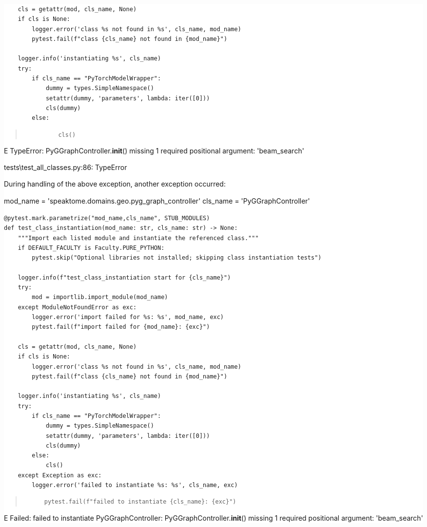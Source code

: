         cls = getattr(mod, cls_name, None)
        if cls is None:
            logger.error('class %s not found in %s', cls_name, mod_name)
            pytest.fail(f"class {cls_name} not found in {mod_name}")
    
        logger.info('instantiating %s', cls_name)
        try:
            if cls_name == "PyTorchModelWrapper":
                dummy = types.SimpleNamespace()
                setattr(dummy, 'parameters', lambda: iter([0]))
                cls(dummy)
            else:
>               cls()
E               TypeError: PyGGraphController.__init__() missing 1 required positional argument: 'beam_search'

tests\test_all_classes.py:86: TypeError

During handling of the above exception, another exception occurred:

mod_name = 'speaktome.domains.geo.pyg_graph_controller'
cls_name = 'PyGGraphController'

    @pytest.mark.parametrize("mod_name,cls_name", STUB_MODULES)
    def test_class_instantiation(mod_name: str, cls_name: str) -> None:
        """Import each listed module and instantiate the referenced class."""
        if DEFAULT_FACULTY is Faculty.PURE_PYTHON:
            pytest.skip("Optional libraries not installed; skipping class instantiation tests")
    
        logger.info(f"test_class_instantiation start for {cls_name}")
        try:
            mod = importlib.import_module(mod_name)
        except ModuleNotFoundError as exc:
            logger.error('import failed for %s: %s', mod_name, exc)
            pytest.fail(f"import failed for {mod_name}: {exc}")
    
        cls = getattr(mod, cls_name, None)
        if cls is None:
            logger.error('class %s not found in %s', cls_name, mod_name)
            pytest.fail(f"class {cls_name} not found in {mod_name}")
    
        logger.info('instantiating %s', cls_name)
        try:
            if cls_name == "PyTorchModelWrapper":
                dummy = types.SimpleNamespace()
                setattr(dummy, 'parameters', lambda: iter([0]))
                cls(dummy)
            else:
                cls()
        except Exception as exc:
            logger.error('failed to instantiate %s: %s', cls_name, exc)
>           pytest.fail(f"failed to instantiate {cls_name}: {exc}")
E           Failed: failed to instantiate PyGGraphController: PyGGraphController.__init__() missing 1 required positional argument: 'beam_search'
